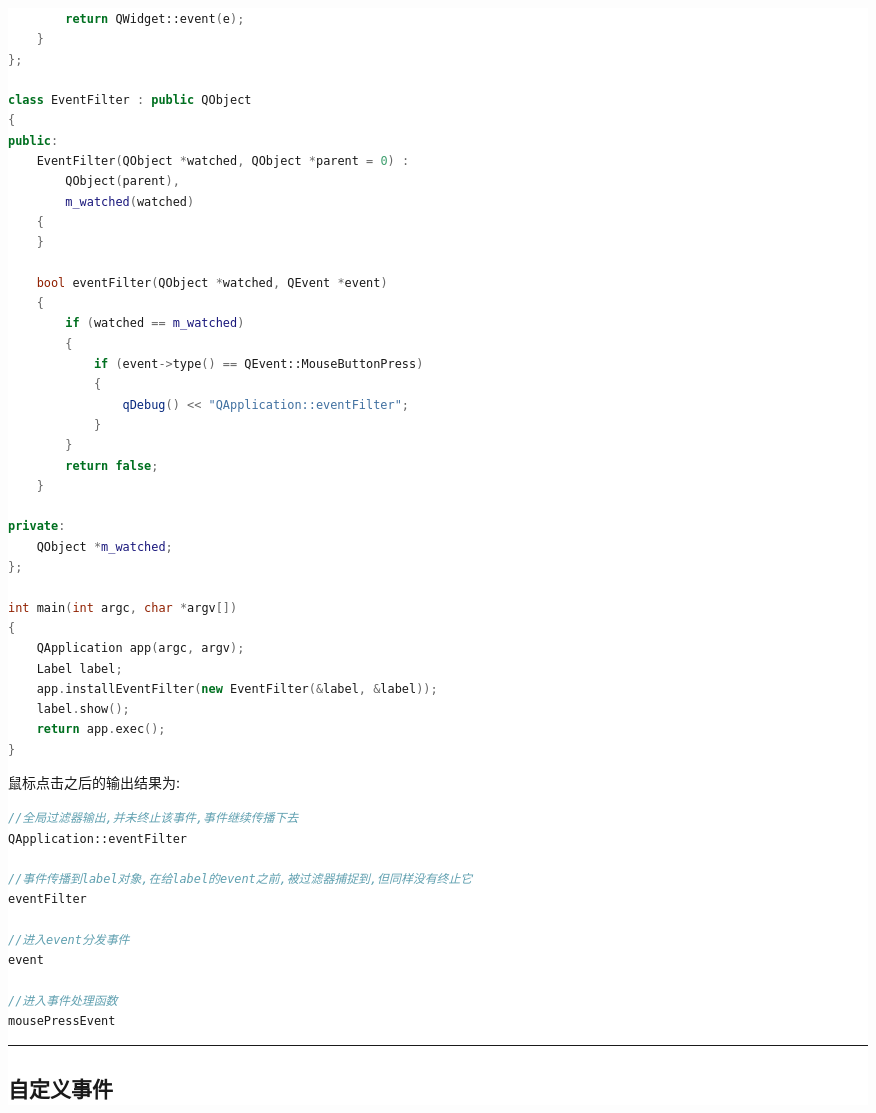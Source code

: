 ```cpp
        return QWidget::event(e);
    }
};

class EventFilter : public QObject
{
public:
    EventFilter(QObject *watched, QObject *parent = 0) :
        QObject(parent),
        m_watched(watched)
    {
    }

    bool eventFilter(QObject *watched, QEvent *event)
    {
        if (watched == m_watched) 
        {
            if (event->type() == QEvent::MouseButtonPress) 
            {
                qDebug() << "QApplication::eventFilter";
            }
        }
        return false;
    }

private:
    QObject *m_watched;
};

int main(int argc, char *argv[])
{
    QApplication app(argc, argv);
    Label label;
    app.installEventFilter(new EventFilter(&label, &label));
    label.show();
    return app.exec();
}
```

鼠标点击之后的输出结果为:

```cpp
//全局过滤器输出,并未终止该事件,事件继续传播下去
QApplication::eventFilter 

//事件传播到label对象,在给label的event之前,被过滤器捕捉到,但同样没有终止它
eventFilter 

//进入event分发事件
event 

//进入事件处理函数
mousePressEvent
```
---
## 自定义事件
